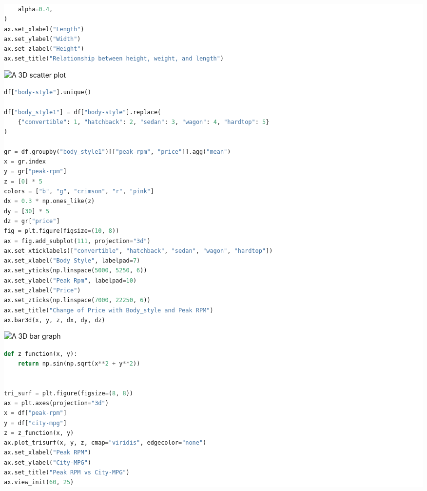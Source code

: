```python skip-test
    alpha=0.4,
)
ax.set_xlabel("Length")
ax.set_ylabel("Width")
ax.set_zlabel("Height")
ax.set_title("Relationship between height, weight, and length")
```

![A 3D scatter plot](../../assets/how-to/matplot/scatter.png)

```python skip-test
df["body-style"].unique()

df["body_style1"] = df["body-style"].replace(
    {"convertible": 1, "hatchback": 2, "sedan": 3, "wagon": 4, "hardtop": 5}
)

gr = df.groupby("body_style1")[["peak-rpm", "price"]].agg("mean")
x = gr.index
y = gr["peak-rpm"]
z = [0] * 5
colors = ["b", "g", "crimson", "r", "pink"]
dx = 0.3 * np.ones_like(z)
dy = [30] * 5
dz = gr["price"]
fig = plt.figure(figsize=(10, 8))
ax = fig.add_subplot(111, projection="3d")
ax.set_xticklabels(["convertible", "hatchback", "sedan", "wagon", "hardtop"])
ax.set_xlabel("Body Style", labelpad=7)
ax.set_yticks(np.linspace(5000, 5250, 6))
ax.set_ylabel("Peak Rpm", labelpad=10)
ax.set_zlabel("Price")
ax.set_zticks(np.linspace(7000, 22250, 6))
ax.set_title("Change of Price with Body_style and Peak RPM")
ax.bar3d(x, y, z, dx, dy, dz)
```

![A 3D bar graph](../../assets/how-to/matplot/3d_bar.png)

```python skip-test
def z_function(x, y):
    return np.sin(np.sqrt(x**2 + y**2))


tri_surf = plt.figure(figsize=(8, 8))
ax = plt.axes(projection="3d")
x = df["peak-rpm"]
y = df["city-mpg"]
z = z_function(x, y)
ax.plot_trisurf(x, y, z, cmap="viridis", edgecolor="none")
ax.set_xlabel("Peak RPM")
ax.set_ylabel("City-MPG")
ax.set_title("Peak RPM vs City-MPG")
ax.view_init(60, 25)
```
